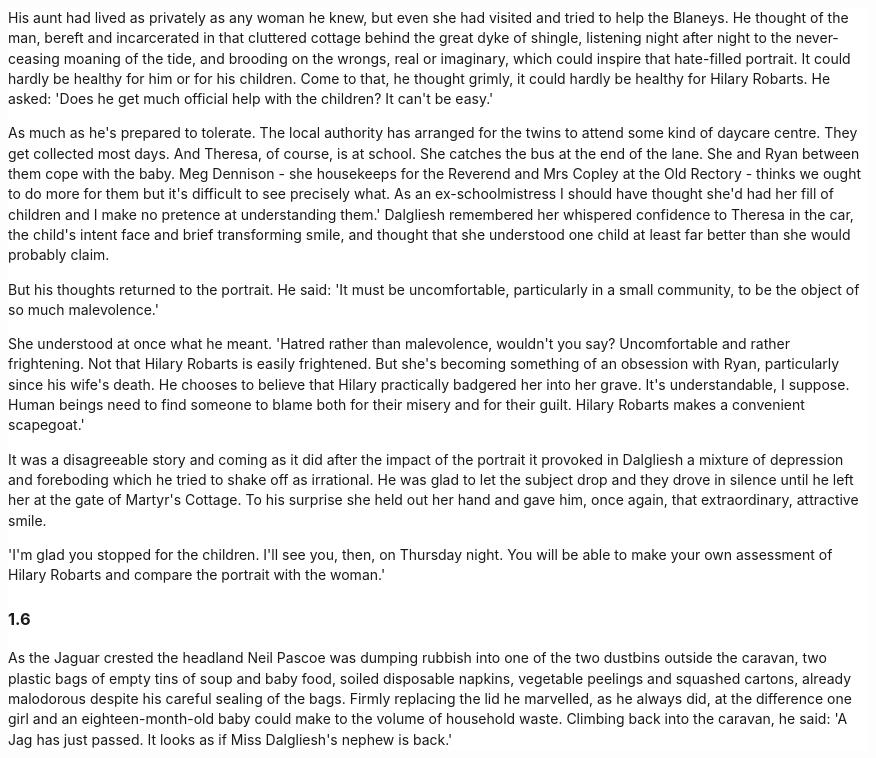 His aunt had lived as privately as any woman he knew, but even she had visited and tried to help the Blaneys.
He thought of the man, bereft and incarcerated in that cluttered cottage behind the great dyke of shingle, listening night after night to the never-ceasing moaning of the tide, and brooding on the wrongs, real or imaginary, which could inspire that hate-filled portrait.
It could hardly be healthy for him or for his children.
Come to that, he thought grimly, it could hardly be healthy for Hilary Robarts.
He asked: 'Does he get much official help with the children?
It can't be easy.'

As much as he's prepared to tolerate.
The local authority has arranged for the twins to attend some kind of daycare centre.
They get collected most days.
And Theresa, of course, is at school.
She catches the bus at the end of the lane.
She and Ryan between them cope with the baby.
Meg Dennison - she housekeeps for the Reverend and Mrs Copley at the Old Rectory - thinks we ought to do more for them but it's difficult to see precisely what.
As an ex-schoolmistress I should have thought she'd had her fill of children and I make no pretence at understanding them.'
Dalgliesh remembered her whispered confidence to Theresa in the car, the child's intent face and brief transforming smile, and thought that she understood one child at least far better than she would probably claim.

But his thoughts returned to the portrait.
He said: 'It must be uncomfortable, particularly in a small community, to be the object of so much malevolence.'

She understood at once what he meant.
'Hatred rather than malevolence, wouldn't you say?
Uncomfortable and rather frightening.
Not that Hilary Robarts is easily frightened.
But she's becoming something of an obsession with Ryan, particularly since his wife's death.
He chooses to believe that Hilary practically badgered her into her grave.
It's understandable, I suppose.
Human beings need to find someone to blame both for their misery and for their guilt.
Hilary Robarts makes a convenient scapegoat.'

It was a disagreeable story and coming as it did after the impact of the portrait it provoked in Dalgliesh a mixture of depression and foreboding which he tried to shake off as irrational.
He was glad to let the subject drop and they drove in silence until he left her at the gate of Martyr's Cottage.
To his surprise she held out her hand and gave him, once again, that extraordinary, attractive smile.

'I'm glad you stopped for the children.
I'll see you, then, on Thursday night.
You will be able to make your own assessment of Hilary Robarts and compare the portrait with the woman.'

### 1.6

As the Jaguar crested the headland Neil Pascoe was dumping rubbish into one of the two dustbins outside the caravan, two plastic bags of empty tins of soup and baby food, soiled disposable napkins, vegetable peelings and squashed cartons, already malodorous despite his careful sealing of the bags.
Firmly replacing the lid he marvelled, as he always did, at the difference one girl and an eighteen-month-old baby could make to the volume of household waste.
Climbing back into the caravan, he said: 'A Jag has just passed.
It looks as if Miss Dalgliesh's nephew is back.'
